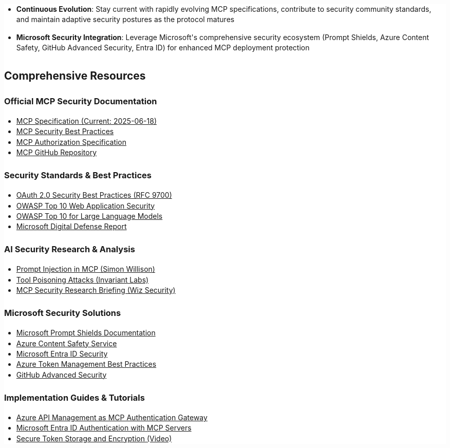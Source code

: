 - **Continuous Evolution**: Stay current with rapidly evolving MCP specifications, contribute to security community standards, and maintain adaptive security postures as the protocol matures

- **Microsoft Security Integration**: Leverage Microsoft's comprehensive security ecosystem (Prompt Shields, Azure Content Safety, GitHub Advanced Security, Entra ID) for enhanced MCP deployment protection

## Comprehensive Resources

### **Official MCP Security Documentation**
- [MCP Specification (Current: 2025-06-18)](https://spec.modelcontextprotocol.io/specification/2025-06-18/)
- [MCP Security Best Practices](https://modelcontextprotocol.io/specification/2025-06-18/basic/security_best_practices)
- [MCP Authorization Specification](https://modelcontextprotocol.io/specification/2025-06-18/basic/authorization)
- [MCP GitHub Repository](https://github.com/modelcontextprotocol)

### **Security Standards & Best Practices**
- [OAuth 2.0 Security Best Practices (RFC 9700)](https://datatracker.ietf.org/doc/html/rfc9700)
- [OWASP Top 10 Web Application Security](https://owasp.org/www-project-top-ten/)
- [OWASP Top 10 for Large Language Models](https://genai.owasp.org/download/43299/?tmstv=1731900559)
- [Microsoft Digital Defense Report](https://aka.ms/mddr)

### **AI Security Research & Analysis**
- [Prompt Injection in MCP (Simon Willison)](https://simonwillison.net/2025/Apr/9/mcp-prompt-injection/)
- [Tool Poisoning Attacks (Invariant Labs)](https://invariantlabs.ai/blog/mcp-security-notification-tool-poisoning-attacks)
- [MCP Security Research Briefing (Wiz Security)](https://www.wiz.io/blog/mcp-security-research-briefing#remote-servers-22)

### **Microsoft Security Solutions**
- [Microsoft Prompt Shields Documentation](https://learn.microsoft.com/azure/ai-services/content-safety/concepts/jailbreak-detection)
- [Azure Content Safety Service](https://learn.microsoft.com/azure/ai-services/content-safety/)
- [Microsoft Entra ID Security](https://learn.microsoft.com/entra/identity-platform/secure-least-privileged-access)
- [Azure Token Management Best Practices](https://learn.microsoft.com/entra/identity-platform/access-tokens)
- [GitHub Advanced Security](https://github.com/security/advanced-security)

### **Implementation Guides & Tutorials**
- [Azure API Management as MCP Authentication Gateway](https://techcommunity.microsoft.com/blog/integrationsonazureblog/azure-api-management-your-auth-gateway-for-mcp-servers/4402690)
- [Microsoft Entra ID Authentication with MCP Servers](https://den.dev/blog/mcp-server-auth-entra-id-session/)
- [Secure Token Storage and Encryption (Video)](https://youtu.be/uRdX37EcCwg?si=6fSChs1G4glwXRy2)
